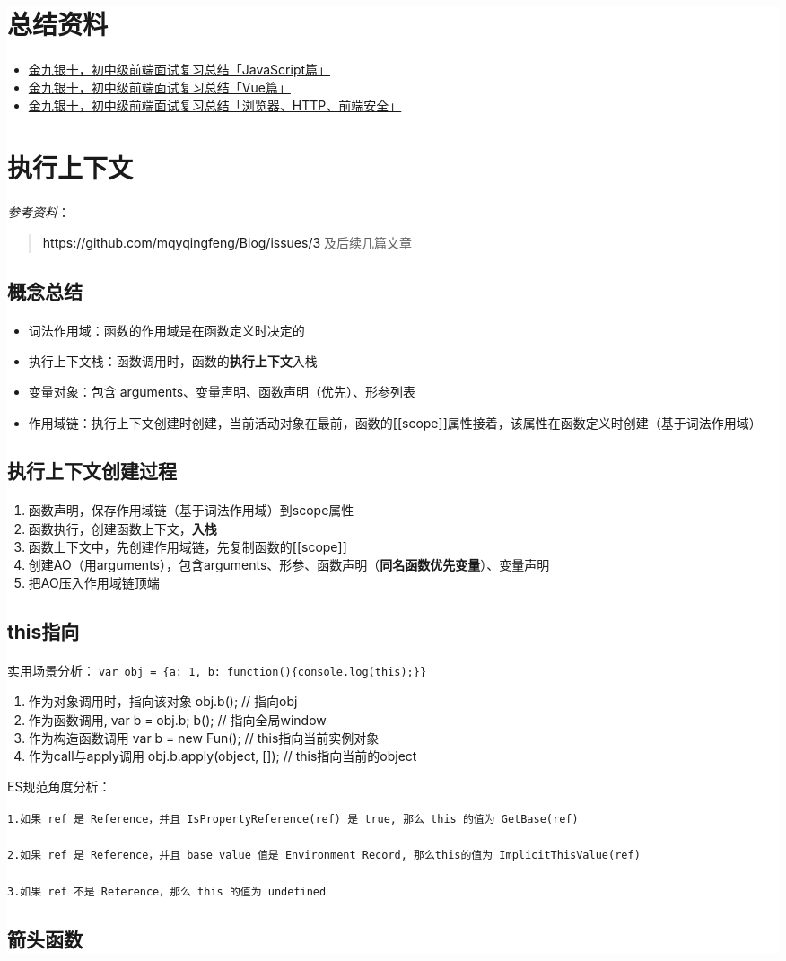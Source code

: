 # 总结资料

- [金九银十，初中级前端面试复习总结「JavaScript篇」](https://juejin.im/post/6868843713729134599)
- [金九银十，初中级前端面试复习总结「Vue篇」](https://juejin.im/post/6869908820353810445)
- [金九银十，初中级前端面试复习总结「浏览器、HTTP、前端安全」](https://juejin.im/post/6869376045636648973)



# 执行上下文

*参考资料*：

> https://github.com/mqyqingfeng/Blog/issues/3 及后续几篇文章

## 概念总结

- 词法作用域：函数的作用域是在函数定义时决定的
- 执行上下文栈：函数调用时，函数的**执行上下文**入栈



- 变量对象：包含 arguments、变量声明、函数声明（优先）、形参列表
- 作用域链：执行上下文创建时创建，当前活动对象在最前，函数的[[scope]]属性接着，该属性在函数定义时创建（基于词法作用域）

## 执行上下文创建过程

1. 函数声明，保存作用域链（基于词法作用域）到scope属性
2. 函数执行，创建函数上下文，**入栈**
3. 函数上下文中，先创建作用域链，先复制函数的[[scope]]
4. 创建AO（用arguments），包含arguments、形参、函数声明（**同名函数优先变量**）、变量声明
5. 把AO压入作用域链顶端

## this指向

实用场景分析：
`var obj = {a: 1, b: function(){console.log(this);}}`

1. 作为对象调用时，指向该对象 obj.b(); // 指向obj
2. 作为函数调用, var b = obj.b; b(); // 指向全局window
3. 作为构造函数调用 var b = new Fun(); // this指向当前实例对象
4. 作为call与apply调用 obj.b.apply(object, []); // this指向当前的object

ES规范角度分析：

```
1.如果 ref 是 Reference，并且 IsPropertyReference(ref) 是 true, 那么 this 的值为 GetBase(ref)

2.如果 ref 是 Reference，并且 base value 值是 Environment Record, 那么this的值为 ImplicitThisValue(ref)

3.如果 ref 不是 Reference，那么 this 的值为 undefined
```

## 箭头函数
